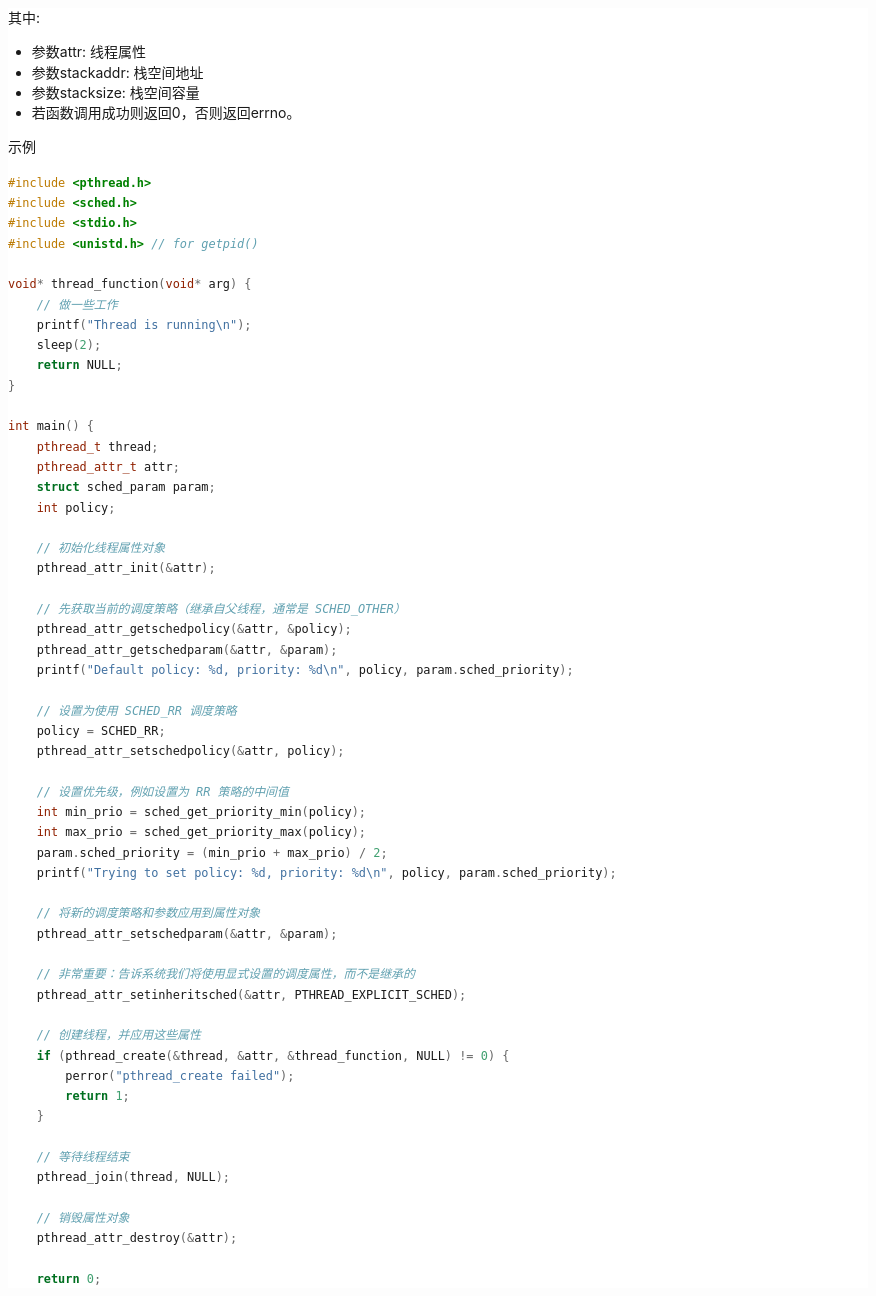 其中:

- 参数attr: 线程属性
- 参数stackaddr: 栈空间地址
- 参数stacksize: 栈空间容量
- 若函数调用成功则返回0，否则返回errno。

示例

```cpp
#include <pthread.h>
#include <sched.h>
#include <stdio.h>
#include <unistd.h> // for getpid()

void* thread_function(void* arg) {
    // 做一些工作
    printf("Thread is running\n");
    sleep(2);
    return NULL;
}

int main() {
    pthread_t thread;
    pthread_attr_t attr;
    struct sched_param param;
    int policy;

    // 初始化线程属性对象
    pthread_attr_init(&attr);

    // 先获取当前的调度策略（继承自父线程，通常是 SCHED_OTHER）
    pthread_attr_getschedpolicy(&attr, &policy);
    pthread_attr_getschedparam(&attr, &param);
    printf("Default policy: %d, priority: %d\n", policy, param.sched_priority);

    // 设置为使用 SCHED_RR 调度策略
    policy = SCHED_RR;
    pthread_attr_setschedpolicy(&attr, policy);

    // 设置优先级，例如设置为 RR 策略的中间值
    int min_prio = sched_get_priority_min(policy);
    int max_prio = sched_get_priority_max(policy);
    param.sched_priority = (min_prio + max_prio) / 2;
    printf("Trying to set policy: %d, priority: %d\n", policy, param.sched_priority);

    // 将新的调度策略和参数应用到属性对象
    pthread_attr_setschedparam(&attr, &param);

    // 非常重要：告诉系统我们将使用显式设置的调度属性，而不是继承的
    pthread_attr_setinheritsched(&attr, PTHREAD_EXPLICIT_SCHED);

    // 创建线程，并应用这些属性
    if (pthread_create(&thread, &attr, &thread_function, NULL) != 0) {
        perror("pthread_create failed");
        return 1;
    }

    // 等待线程结束
    pthread_join(thread, NULL);

    // 销毁属性对象
    pthread_attr_destroy(&attr);

    return 0;
```